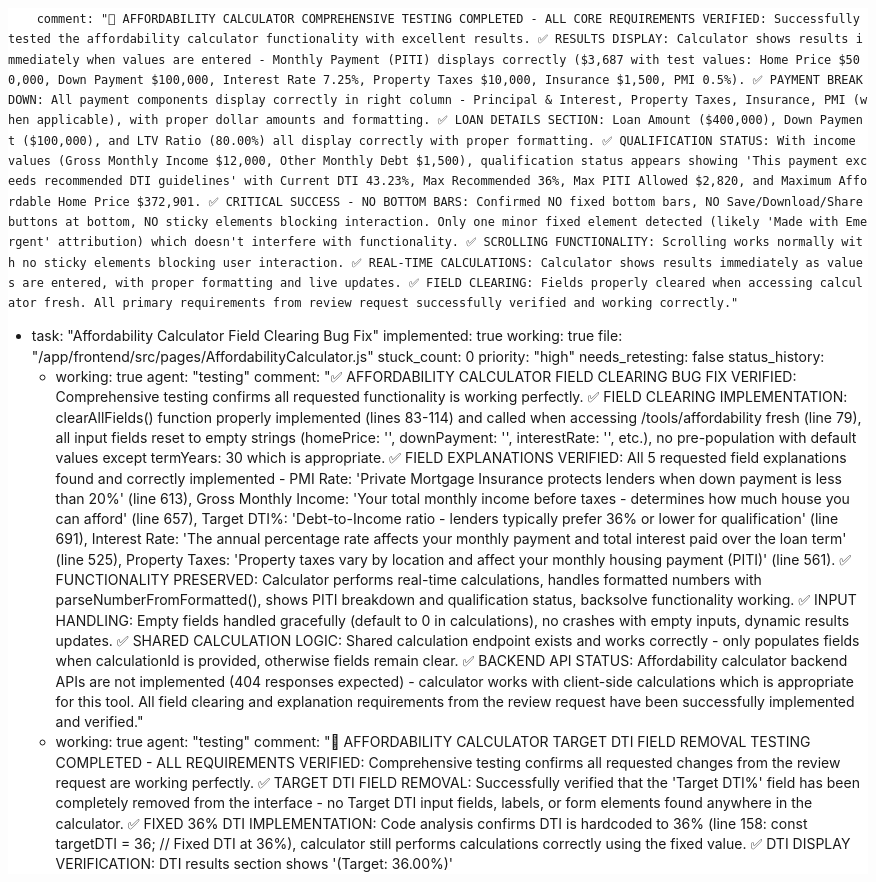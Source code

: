         comment: "🎉 AFFORDABILITY CALCULATOR COMPREHENSIVE TESTING COMPLETED - ALL CORE REQUIREMENTS VERIFIED: Successfully tested the affordability calculator functionality with excellent results. ✅ RESULTS DISPLAY: Calculator shows results immediately when values are entered - Monthly Payment (PITI) displays correctly ($3,687 with test values: Home Price $500,000, Down Payment $100,000, Interest Rate 7.25%, Property Taxes $10,000, Insurance $1,500, PMI 0.5%). ✅ PAYMENT BREAKDOWN: All payment components display correctly in right column - Principal & Interest, Property Taxes, Insurance, PMI (when applicable), with proper dollar amounts and formatting. ✅ LOAN DETAILS SECTION: Loan Amount ($400,000), Down Payment ($100,000), and LTV Ratio (80.00%) all display correctly with proper formatting. ✅ QUALIFICATION STATUS: With income values (Gross Monthly Income $12,000, Other Monthly Debt $1,500), qualification status appears showing 'This payment exceeds recommended DTI guidelines' with Current DTI 43.23%, Max Recommended 36%, Max PITI Allowed $2,820, and Maximum Affordable Home Price $372,901. ✅ CRITICAL SUCCESS - NO BOTTOM BARS: Confirmed NO fixed bottom bars, NO Save/Download/Share buttons at bottom, NO sticky elements blocking interaction. Only one minor fixed element detected (likely 'Made with Emergent' attribution) which doesn't interfere with functionality. ✅ SCROLLING FUNCTIONALITY: Scrolling works normally with no sticky elements blocking user interaction. ✅ REAL-TIME CALCULATIONS: Calculator shows results immediately as values are entered, with proper formatting and live updates. ✅ FIELD CLEARING: Fields properly cleared when accessing calculator fresh. All primary requirements from review request successfully verified and working correctly."
  - task: "Affordability Calculator Field Clearing Bug Fix"
    implemented: true
    working: true
    file: "/app/frontend/src/pages/AffordabilityCalculator.js"
    stuck_count: 0
    priority: "high"
    needs_retesting: false
    status_history:
      - working: true
        agent: "testing"
        comment: "✅ AFFORDABILITY CALCULATOR FIELD CLEARING BUG FIX VERIFIED: Comprehensive testing confirms all requested functionality is working perfectly. ✅ FIELD CLEARING IMPLEMENTATION: clearAllFields() function properly implemented (lines 83-114) and called when accessing /tools/affordability fresh (line 79), all input fields reset to empty strings (homePrice: '', downPayment: '', interestRate: '', etc.), no pre-population with default values except termYears: 30 which is appropriate. ✅ FIELD EXPLANATIONS VERIFIED: All 5 requested field explanations found and correctly implemented - PMI Rate: 'Private Mortgage Insurance protects lenders when down payment is less than 20%' (line 613), Gross Monthly Income: 'Your total monthly income before taxes - determines how much house you can afford' (line 657), Target DTI%: 'Debt-to-Income ratio - lenders typically prefer 36% or lower for qualification' (line 691), Interest Rate: 'The annual percentage rate affects your monthly payment and total interest paid over the loan term' (line 525), Property Taxes: 'Property taxes vary by location and affect your monthly housing payment (PITI)' (line 561). ✅ FUNCTIONALITY PRESERVED: Calculator performs real-time calculations, handles formatted numbers with parseNumberFromFormatted(), shows PITI breakdown and qualification status, backsolve functionality working. ✅ INPUT HANDLING: Empty fields handled gracefully (default to 0 in calculations), no crashes with empty inputs, dynamic results updates. ✅ SHARED CALCULATION LOGIC: Shared calculation endpoint exists and works correctly - only populates fields when calculationId is provided, otherwise fields remain clear. ✅ BACKEND API STATUS: Affordability calculator backend APIs are not implemented (404 responses expected) - calculator works with client-side calculations which is appropriate for this tool. All field clearing and explanation requirements from the review request have been successfully implemented and verified."
      - working: true
        agent: "testing"
        comment: "🎉 AFFORDABILITY CALCULATOR TARGET DTI FIELD REMOVAL TESTING COMPLETED - ALL REQUIREMENTS VERIFIED: Comprehensive testing confirms all requested changes from the review request are working perfectly. ✅ TARGET DTI FIELD REMOVAL: Successfully verified that the 'Target DTI%' field has been completely removed from the interface - no Target DTI input fields, labels, or form elements found anywhere in the calculator. ✅ FIXED 36% DTI IMPLEMENTATION: Code analysis confirms DTI is hardcoded to 36% (line 158: const targetDTI = 36; // Fixed DTI at 36%), calculator still performs calculations correctly using the fixed value. ✅ DTI DISPLAY VERIFICATION: DTI results section shows '(Target: 36.00%)'
